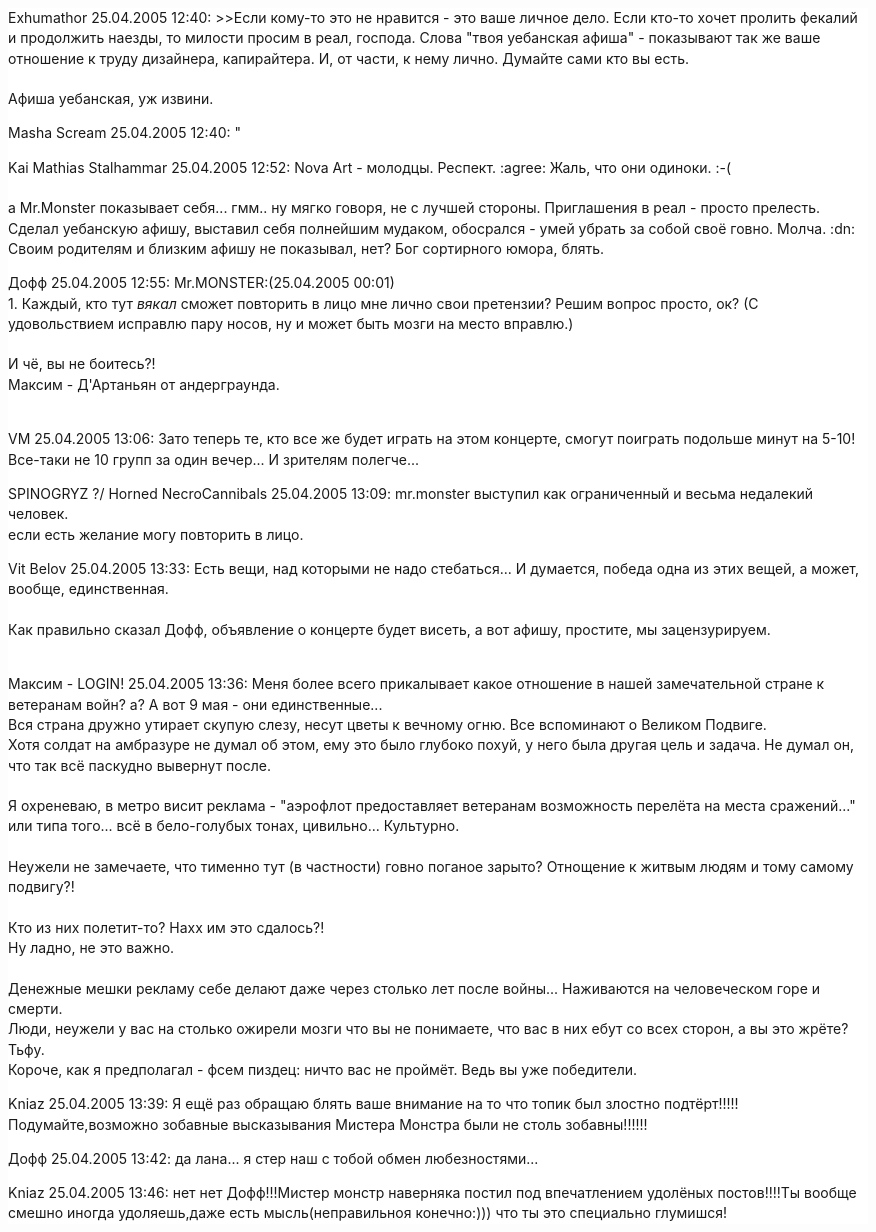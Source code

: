Exhumathor 25.04.2005 12:40:
&gt;&gt;Если кому-то это не нравится - это ваше личное дело. Если кто-то хочет пролить фекалий и продолжить наезды, то милости просим в реал, господа. Слова "твоя уебанская афиша" - показывают так же ваше отношение к труду дизайнера, капирайтера. И, от части, к нему лично. Думайте сами кто вы есть.<BR><BR>Афиша уебанская, уж извини.

Masha Scream 25.04.2005 12:40:
"

Kai Mathias Stalhammar 25.04.2005 12:52:
Nova Art - молодцы. Респект. :agree: Жаль, что они одиноки. :-(<BR><BR>а Mr.Monster показывает себя... гмм.. ну мягко говоря, не с лучшей стороны. Приглашения в реал - просто прелесть. Сделал уебанскую афишу, выставил себя полнейшим мудаком, обосрался - умей убрать за собой своё говно. Молча. :dn: Своим родителям и близким афишу не показывал, нет? Бог сортирного юмора, блять. 

Дофф 25.04.2005 12:55:
 Mr.MONSTER:(25.04.2005 00:01)<BR>  1. Каждый, кто тут _вякал_ сможет повторить в лицо мне лично свои претензии? Решим вопрос просто, ок? (С удовольствием исправлю пару носов, ну и может быть мозги на место вправлю.)<BR><BR>И чё, вы не боитесь?! <BR>Максим - Д'Артаньян от андерграунда.<BR> <BR>

VM 25.04.2005 13:06:
Зато теперь те, кто все же будет играть на этом концерте, смогут поиграть подольше минут на 5-10! Все-таки не 10 групп за один вечер... И зрителям полегче...

SPINOGRYZ ?/ Horned NecroCannibals 25.04.2005 13:09:
mr.monster выступил как ограниченный и весьма недалекий человек. <BR>если есть желание могу повторить в лицо.<BR>

Vit Belov 25.04.2005 13:33:
Есть вещи, над которыми не надо стебаться... И думается, победа одна из этих вещей, а может, вообще, единственная.<BR><BR>Как правильно сказал Дофф, объявление о концерте будет висеть, а вот афишу, простите, мы зацензурируем.<BR><BR>

Максим - LOGIN! 25.04.2005 13:36:
Меня более всего прикалывает какое отношение в нашей замечательной стране к ветеранам войн? а? А вот 9 мая - они единственные...<BR>Вся страна дружно утирает скупую слезу, несут цветы к вечному огню. Все вспоминают о Великом Подвиге.<BR>Хотя солдат на амбразуре не думал об этом, ему это было глубоко похуй, у него была другая цель и задача. Не думал он, что так всё паскудно вывернут после.<BR><BR>Я охреневаю, в метро висит реклама - "аэрофлот предоставляет ветеранам возможность перелёта на места сражений..." или типа того... всё в бело-голубых тонах, цивильно... Культурно.<BR><BR>Неужели не замечаете, что тименно тут (в частности) говно поганое зарыто? Отнощение к житвым людям и тому самому подвигу?!<BR><BR>Кто из них полетит-то? Нахх им это сдалось?!<BR>Ну ладно, не это важно.<BR><BR>Денежные мешки рекламу себе делают даже через столько лет после войны... Наживаются на человеческом горе и смерти.<BR>Люди, неужели у вас на столько ожирели мозги что вы не понимаете, что вас в них ебут со всех сторон, а вы это жрёте?<BR>Тьфу.<BR>Короче, как я предполагал - фсем пиздец: ничто вас не проймёт. Ведь вы уже победители.

Kniaz 25.04.2005 13:39:
Я ещё раз обращаю блять ваше внимание на то что топик был злостно подтёрт!!!!!Подумайте,возможно зобавные высказывания Мистера Монстра были не столь зобавны!!!!!!

Дофф 25.04.2005 13:42:
да лана... я стер наш с тобой обмен любезностями...

Kniaz 25.04.2005 13:46:
нет нет Дофф!!!Мистер монстр наверняка постил под впечатлением удолёных постов!!!!Ты вообще смешно иногда удоляешь,даже есть мысль(неправильноя конечно:))) что ты это специально глумишся!
